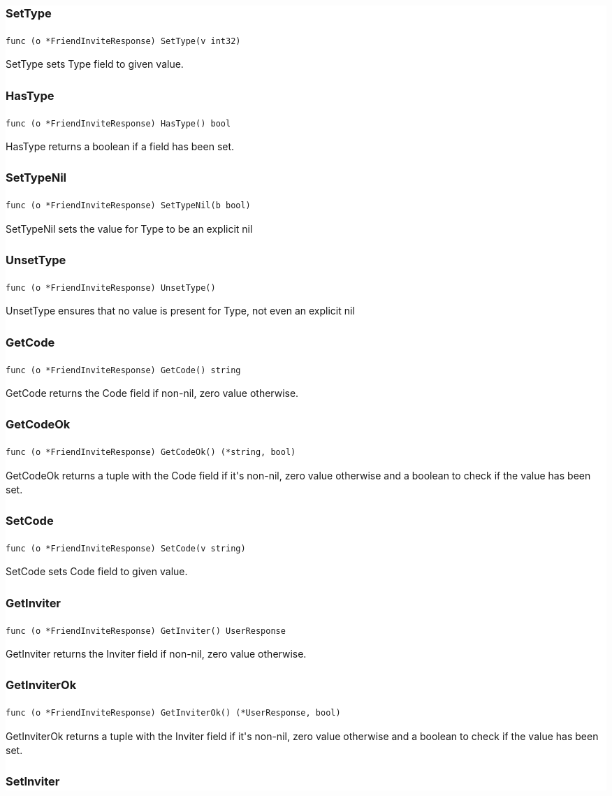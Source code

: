 ### SetType

`func (o *FriendInviteResponse) SetType(v int32)`

SetType sets Type field to given value.

### HasType

`func (o *FriendInviteResponse) HasType() bool`

HasType returns a boolean if a field has been set.

### SetTypeNil

`func (o *FriendInviteResponse) SetTypeNil(b bool)`

 SetTypeNil sets the value for Type to be an explicit nil

### UnsetType
`func (o *FriendInviteResponse) UnsetType()`

UnsetType ensures that no value is present for Type, not even an explicit nil
### GetCode

`func (o *FriendInviteResponse) GetCode() string`

GetCode returns the Code field if non-nil, zero value otherwise.

### GetCodeOk

`func (o *FriendInviteResponse) GetCodeOk() (*string, bool)`

GetCodeOk returns a tuple with the Code field if it's non-nil, zero value otherwise
and a boolean to check if the value has been set.

### SetCode

`func (o *FriendInviteResponse) SetCode(v string)`

SetCode sets Code field to given value.


### GetInviter

`func (o *FriendInviteResponse) GetInviter() UserResponse`

GetInviter returns the Inviter field if non-nil, zero value otherwise.

### GetInviterOk

`func (o *FriendInviteResponse) GetInviterOk() (*UserResponse, bool)`

GetInviterOk returns a tuple with the Inviter field if it's non-nil, zero value otherwise
and a boolean to check if the value has been set.

### SetInviter
